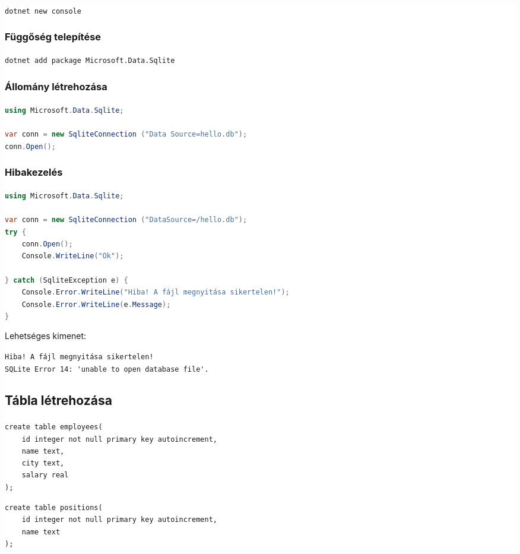 ```cmd
dotnet new console
```

### Függőség telepítése

```cmd
dotnet add package Microsoft.Data.Sqlite
```

### Állomány létrehozása

```csharp
using Microsoft.Data.Sqlite;
 
var conn = new SqliteConnection ("Data Source=hello.db");
conn.Open();
```

### Hibakezelés

```csharp
using Microsoft.Data.Sqlite;

var conn = new SqliteConnection ("DataSource=/hello.db");
try {
    conn.Open();
    Console.WriteLine("Ok");

} catch (SqliteException e) {
    Console.Error.WriteLine("Hiba! A fájl megnyitása sikertelen!");
    Console.Error.WriteLine(e.Message);
}
```

Lehetséges kimenet:

```txt
Hiba! A fájl megnyitása sikertelen!
SQLite Error 14: 'unable to open database file'.
```

## Tábla létrehozása

```sqlite
create table employees(
    id integer not null primary key autoincrement,
    name text,
    city text,
    salary real    
);
```

```sqlite
create table positions(
    id integer not null primary key autoincrement,
    name text
);
```

